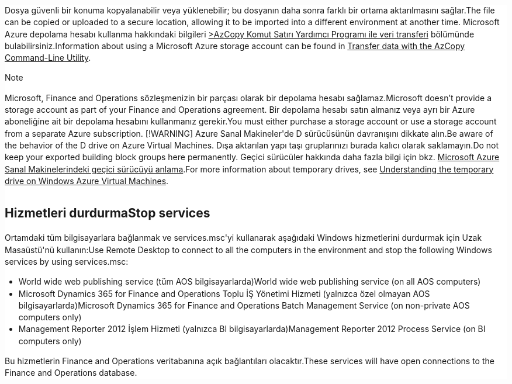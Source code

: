 <span data-ttu-id="21454-121">Dosya güvenli bir konuma kopyalanabilir veya yüklenebilir; bu dosyanın daha sonra farklı bir ortama aktarılmasını sağlar.</span><span class="sxs-lookup"><span data-stu-id="21454-121">The file can be copied or uploaded to a secure location, allowing it to be imported into a different environment at another time.</span></span> <span data-ttu-id="21454-122">Microsoft Azure depolama hesabı kullanma hakkındaki bilgileri [>AzCopy Komut Satırı Yardımcı Programı ile veri transferi](https://docs.microsoft.com/en-gb/azure/storage/storage-use-azcopy) bölümünde bulabilirsiniz.</span><span class="sxs-lookup"><span data-stu-id="21454-122">Information about using a Microsoft Azure storage account can be found in [Transfer data with the AzCopy Command-Line Utility](https://docs.microsoft.com/en-gb/azure/storage/storage-use-azcopy).</span></span> 
> [!NOTE]
> <span data-ttu-id="21454-123">Microsoft, Finance and Operations sözleşmenizin bir parçası olarak bir depolama hesabı sağlamaz.</span><span class="sxs-lookup"><span data-stu-id="21454-123">Microsoft doesn’t provide a storage account as part of your Finance and Operations agreement.</span></span> <span data-ttu-id="21454-124">Bir depolama hesabı satın almanız veya ayrı bir Azure aboneliğine ait bir depolama hesabını kullanmanız gerekir.</span><span class="sxs-lookup"><span data-stu-id="21454-124">You must either purchase a storage account or use a storage account from a separate Azure subscription.</span></span> 
> [!WARNING]
> <span data-ttu-id="21454-125">Azure Sanal Makineler'de D sürücüsünün davranışını dikkate alın.</span><span class="sxs-lookup"><span data-stu-id="21454-125">Be aware of the behavior of the D drive on Azure Virtual Machines.</span></span> <span data-ttu-id="21454-126">Dışa aktarılan yapı taşı gruplarınızı burada kalıcı olarak saklamayın.</span><span class="sxs-lookup"><span data-stu-id="21454-126">Do not keep your exported building block groups here permanently.</span></span> <span data-ttu-id="21454-127">Geçici sürücüler hakkında daha fazla bilgi için bkz. [Microsoft Azure Sanal Makinelerindeki geçici sürücüyü anlama](https://blogs.msdn.microsoft.com/mast/2013/12/06/understanding-the-temporary-drive-on-windows-azure-virtual-machines/).</span><span class="sxs-lookup"><span data-stu-id="21454-127">For more information about temporary drives, see [Understanding the temporary drive on Windows Azure Virtual Machines](https://blogs.msdn.microsoft.com/mast/2013/12/06/understanding-the-temporary-drive-on-windows-azure-virtual-machines/).</span></span>

## <a name="stop-services"></a><span data-ttu-id="21454-128">Hizmetleri durdurma</span><span class="sxs-lookup"><span data-stu-id="21454-128">Stop services</span></span>
<span data-ttu-id="21454-129">Ortamdaki tüm bilgisayarlara bağlanmak ve services.msc'yi kullanarak aşağıdaki Windows hizmetlerini durdurmak için Uzak Masaüstü'nü kullanın:</span><span class="sxs-lookup"><span data-stu-id="21454-129">Use Remote Desktop to connect to all the computers in the environment and stop the following Windows services by using services.msc:</span></span>

-   <span data-ttu-id="21454-130">World wide web publishing service (tüm AOS bilgisayarlarda)</span><span class="sxs-lookup"><span data-stu-id="21454-130">World wide web publishing service (on all AOS computers)</span></span>
-   <span data-ttu-id="21454-131">Microsoft Dynamics 365 for Finance and Operations Toplu İŞ Yönetimi Hizmeti (yalnızca özel olmayan AOS bilgisayarlarda)</span><span class="sxs-lookup"><span data-stu-id="21454-131">Microsoft Dynamics 365 for Finance and Operations Batch Management Service (on non-private AOS computers only)</span></span>
-   <span data-ttu-id="21454-132">Management Reporter 2012 İşlem Hizmeti (yalnızca BI bilgisayarlarda)</span><span class="sxs-lookup"><span data-stu-id="21454-132">Management Reporter 2012 Process Service (on BI computers only)</span></span>

<span data-ttu-id="21454-133">Bu hizmetlerin Finance and Operations veritabanına açık bağlantıları olacaktır.</span><span class="sxs-lookup"><span data-stu-id="21454-133">These services will have open connections to the Finance and Operations database.</span></span>
